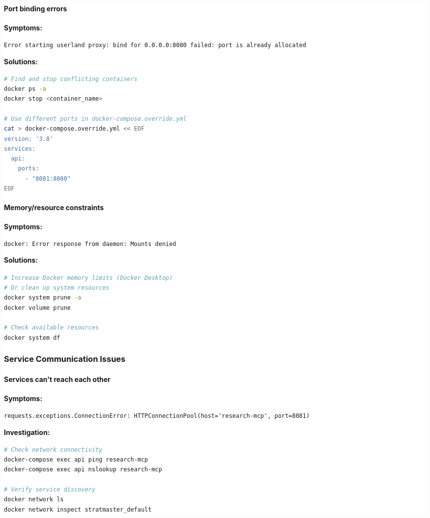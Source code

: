 #### Port binding errors

**Symptoms:**
```
Error starting userland proxy: bind for 0.0.0.0:8080 failed: port is already allocated
```

**Solutions:**
```bash
# Find and stop conflicting containers
docker ps -a
docker stop <container_name>

# Use different ports in docker-compose.override.yml
cat > docker-compose.override.yml << EOF
version: '3.8'
services:
  api:
    ports:
      - "8081:8080"
EOF
```

#### Memory/resource constraints

**Symptoms:**
```
docker: Error response from daemon: Mounts denied
```

**Solutions:**
```bash
# Increase Docker memory limits (Docker Desktop)
# Or clean up system resources
docker system prune -a
docker volume prune

# Check available resources
docker system df
```

### Service Communication Issues

#### Services can't reach each other

**Symptoms:**
```
requests.exceptions.ConnectionError: HTTPConnectionPool(host='research-mcp', port=8081)
```

**Investigation:**
```bash
# Check network connectivity
docker-compose exec api ping research-mcp
docker-compose exec api nslookup research-mcp

# Verify service discovery
docker network ls
docker network inspect stratmaster_default
```

